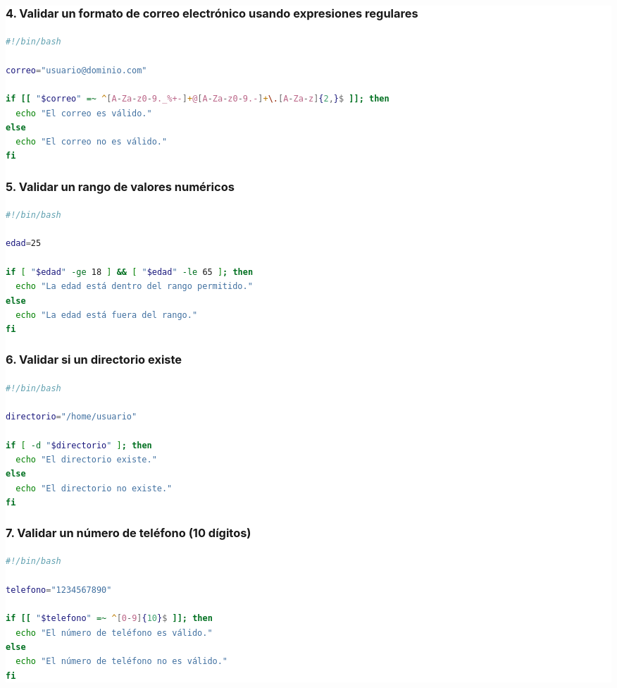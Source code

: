 ### 4. **Validar un formato de correo electrónico usando expresiones regulares**

```bash
#!/bin/bash

correo="usuario@dominio.com"

if [[ "$correo" =~ ^[A-Za-z0-9._%+-]+@[A-Za-z0-9.-]+\.[A-Za-z]{2,}$ ]]; then
  echo "El correo es válido."
else
  echo "El correo no es válido."
fi
```

### 5. **Validar un rango de valores numéricos**

```bash
#!/bin/bash

edad=25

if [ "$edad" -ge 18 ] && [ "$edad" -le 65 ]; then
  echo "La edad está dentro del rango permitido."
else
  echo "La edad está fuera del rango."
fi
```

### 6. **Validar si un directorio existe**

```bash
#!/bin/bash

directorio="/home/usuario"

if [ -d "$directorio" ]; then
  echo "El directorio existe."
else
  echo "El directorio no existe."
fi
```

### 7. **Validar un número de teléfono (10 dígitos)**

```bash
#!/bin/bash

telefono="1234567890"

if [[ "$telefono" =~ ^[0-9]{10}$ ]]; then
  echo "El número de teléfono es válido."
else
  echo "El número de teléfono no es válido."
fi
```
